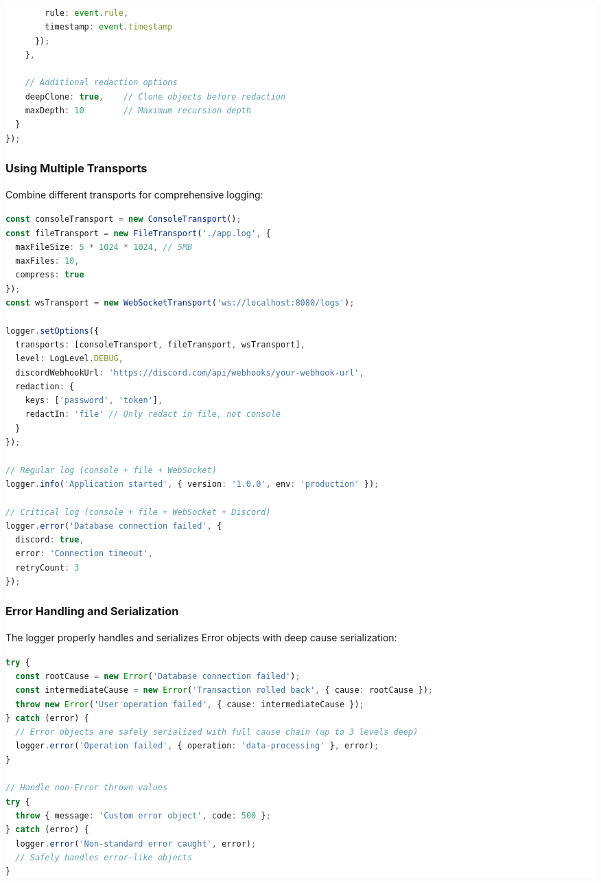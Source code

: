 ```typescript
        rule: event.rule,
        timestamp: event.timestamp
      });
    },
    
    // Additional redaction options
    deepClone: true,    // Clone objects before redaction
    maxDepth: 10        // Maximum recursion depth
  }
});
```

### Using Multiple Transports
Combine different transports for comprehensive logging:
```typescript
const consoleTransport = new ConsoleTransport();
const fileTransport = new FileTransport('./app.log', {
  maxFileSize: 5 * 1024 * 1024, // 5MB
  maxFiles: 10,
  compress: true
});
const wsTransport = new WebSocketTransport('ws://localhost:8080/logs');

logger.setOptions({
  transports: [consoleTransport, fileTransport, wsTransport],
  level: LogLevel.DEBUG,
  discordWebhookUrl: 'https://discord.com/api/webhooks/your-webhook-url',
  redaction: {
    keys: ['password', 'token'],
    redactIn: 'file' // Only redact in file, not console
  }
});

// Regular log (console + file + WebSocket)
logger.info('Application started', { version: '1.0.0', env: 'production' });

// Critical log (console + file + WebSocket + Discord)
logger.error('Database connection failed', {
  discord: true,
  error: 'Connection timeout',
  retryCount: 3 
});
```

### Error Handling and Serialization
The logger properly handles and serializes Error objects with deep cause serialization:
```typescript
try {
  const rootCause = new Error('Database connection failed');
  const intermediateCause = new Error('Transaction rolled back', { cause: rootCause });
  throw new Error('User operation failed', { cause: intermediateCause });
} catch (error) {
  // Error objects are safely serialized with full cause chain (up to 3 levels deep)
  logger.error('Operation failed', { operation: 'data-processing' }, error);
}

// Handle non-Error thrown values
try {
  throw { message: 'Custom error object', code: 500 };
} catch (error) {
  logger.error('Non-standard error caught', error);
  // Safely handles error-like objects
}
```

  [LogLevel.FATAL]: string;
  [LogLevel.ERROR]: string;
  [LogLevel.WARN]: string;
  [LogLevel.INFO]: string;
  [LogLevel.DEBUG]: string;
  [LogLevel.TRACE]: string;
